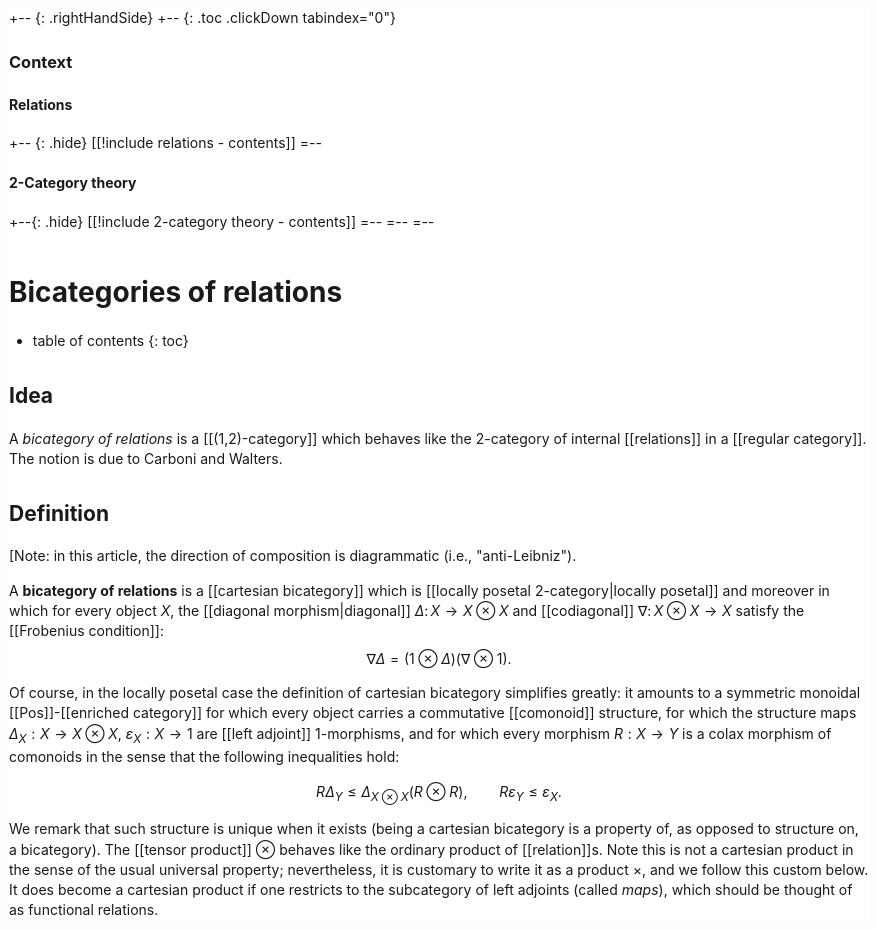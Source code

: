 
+-- {: .rightHandSide}
+-- {: .toc .clickDown tabindex="0"}
### Context
#### Relations
+-- {: .hide}
[[!include relations - contents]]
=--
#### 2-Category theory
+--{: .hide}
[[!include 2-category theory - contents]]
=--
=--
=--


# Bicategories of relations
* table of contents
{: toc}


## Idea

A *bicategory of relations* is a [[(1,2)-category]] which behaves like the 2-category of internal [[relations]] in a [[regular category]].  The notion is due to Carboni and Walters.


## Definition

[Note: in this article, the direction of composition is diagrammatic (i.e., "anti-Leibniz"). 

A **bicategory of relations** is a [[cartesian bicategory]] which is [[locally posetal 2-category|locally posetal]] and moreover in which for every object $X$, the [[diagonal morphism|diagonal]] $\Delta\colon X\to X\otimes X$ and [[codiagonal]] $\nabla\colon X\otimes X\to X$ satisfy the [[Frobenius condition]]:
$$\nabla\Delta = (1\otimes \Delta)(\nabla \otimes 1).$$

Of course, in the locally posetal case the definition of cartesian bicategory simplifies greatly: it amounts to a symmetric monoidal [[Pos]]-[[enriched category]] for which every object carries a commutative [[comonoid]] structure, for which the structure maps $\Delta_X: X \to X \otimes X$, $\varepsilon_X: X \to 1$ are [[left adjoint]] 1-morphisms, and for which every morphism $R: X \to Y$ is a colax morphism of comonoids in the sense that the following inequalities hold: 

$$R \Delta_Y \leq \Delta_{X \otimes X} (R \otimes R), \qquad R \varepsilon_Y \leq \varepsilon_X.$$

We remark that such structure is unique when it exists (being a cartesian bicategory is a property of, as opposed to structure on, a bicategory). The [[tensor product]] $\otimes$ behaves like the ordinary product of [[relation]]s. Note this is not a cartesian product in the sense of the usual universal property; nevertheless, it is customary to write it as a product $\times$, and we follow this custom below. It does become a cartesian product if one restricts to the subcategory of left adjoints (called _maps_), which should be thought of as functional relations. 
